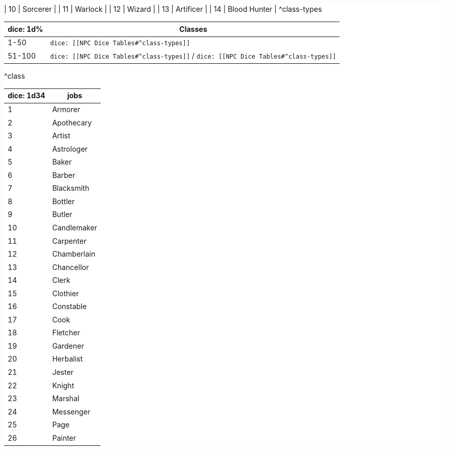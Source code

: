 | 10         | Sorcerer     |
| 11         | Warlock      |
| 12         | Wizard       |
| 13         | Artificer    |
| 14         | Blood Hunter |
^class-types

| dice: 1d% | Classes                                                                          |
| -------- | -------------------------------------------------------------------------------- |
| 1-50     | `dice: [[NPC Dice Tables#^class-types]]`                                          |
| 51-100   | `dice: [[NPC Dice Tables#^class-types]]` / `dice: [[NPC Dice Tables#^class-types]]` |
^class


| dice: 1d34 | jobs        |
| ---------- | ----------- |
| 1          | Armorer     |
| 2          | Apothecary  |
| 3          | Artist      |
| 4          | Astrologer  |
| 5          | Baker       |
| 6          | Barber      |
| 7          | Blacksmith  |
| 8          | Bottler     |
| 9          | Butler      |
| 10         | Candlemaker |
| 11         | Carpenter   |
| 12         | Chamberlain |
| 13         | Chancellor  |
| 14         | Clerk       |
| 15         | Clothier    |
| 16         | Constable   |
| 17         | Cook        |
| 18         | Fletcher    |
| 19         | Gardener    |
| 20         | Herbalist   |
| 21         | Jester      |
| 22         | Knight      |
| 23         | Marshal     |
| 24         | Messenger   |
| 25         | Page        |
| 26         | Painter     |